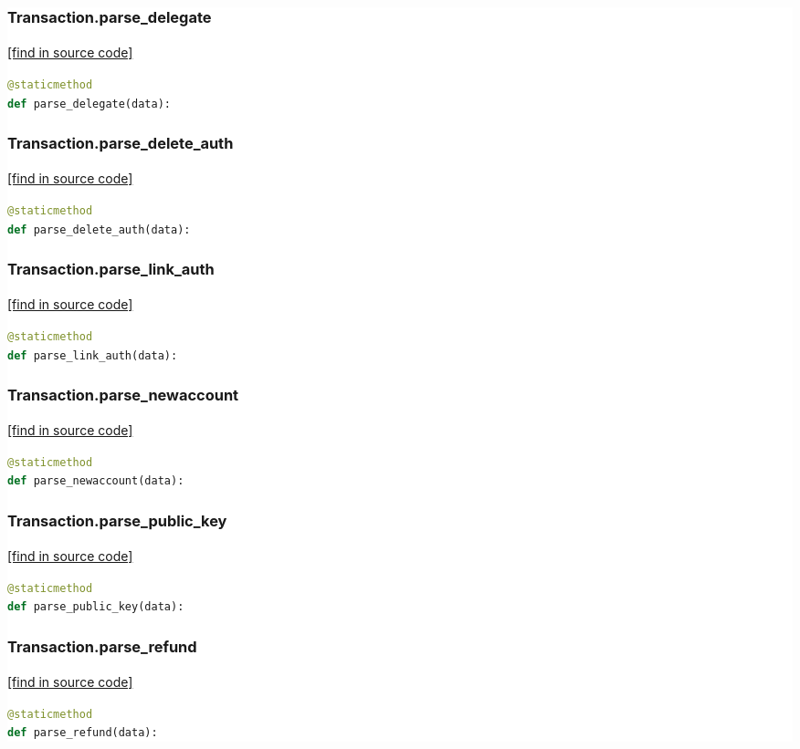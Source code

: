 ### Transaction.parse_delegate

[[find in source code]](https://github.com/learnforpractice/pyeoskit/blob/master/pysrc/eosBase.py#L273)

```python
@staticmethod
def parse_delegate(data):
```

### Transaction.parse_delete_auth

[[find in source code]](https://github.com/learnforpractice/pyeoskit/blob/master/pysrc/eosBase.py#L240)

```python
@staticmethod
def parse_delete_auth(data):
```

### Transaction.parse_link_auth

[[find in source code]](https://github.com/learnforpractice/pyeoskit/blob/master/pysrc/eosBase.py#L250)

```python
@staticmethod
def parse_link_auth(data):
```

### Transaction.parse_newaccount

[[find in source code]](https://github.com/learnforpractice/pyeoskit/blob/master/pysrc/eosBase.py#L265)

```python
@staticmethod
def parse_newaccount(data):
```

### Transaction.parse_public_key

[[find in source code]](https://github.com/learnforpractice/pyeoskit/blob/master/pysrc/eosBase.py#L204)

```python
@staticmethod
def parse_public_key(data):
```

### Transaction.parse_refund

[[find in source code]](https://github.com/learnforpractice/pyeoskit/blob/master/pysrc/eosBase.py#L246)

```python
@staticmethod
def parse_refund(data):
```
